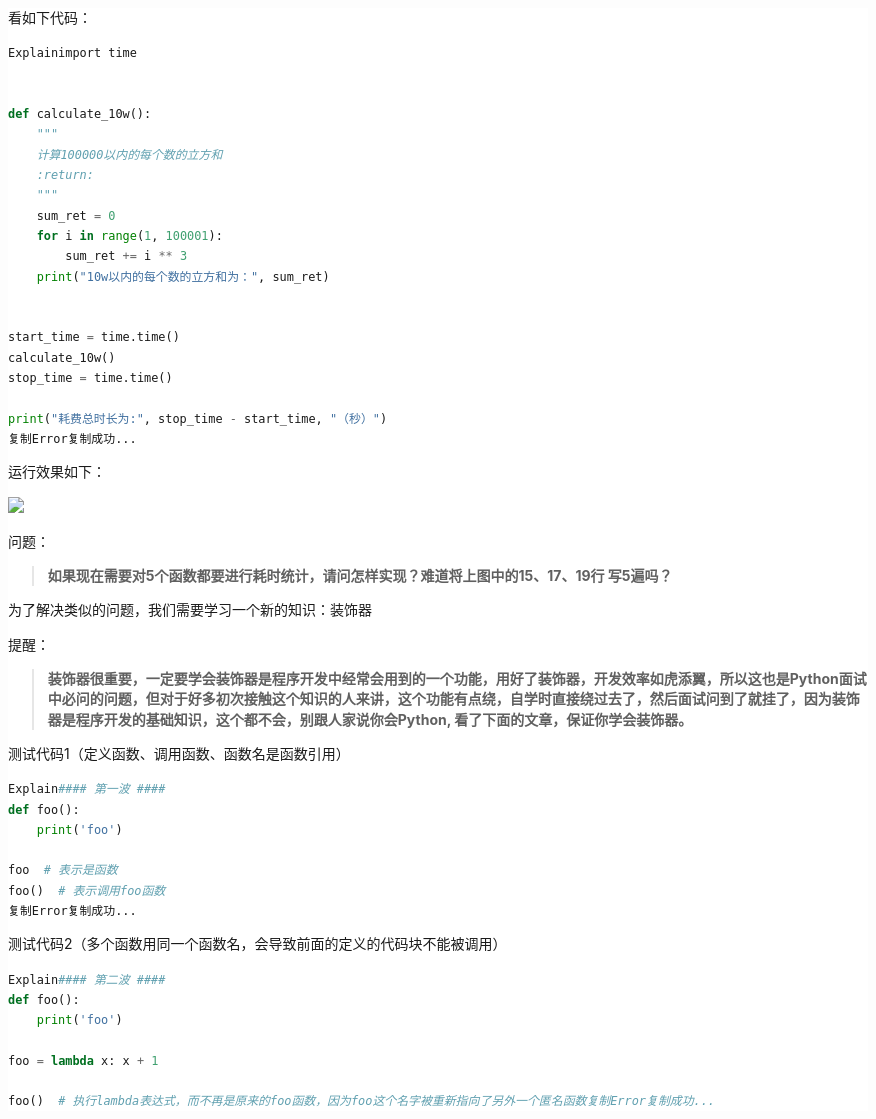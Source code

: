 看如下代码：

```python
Explainimport time


def calculate_10w():
    """
    计算100000以内的每个数的立方和
    :return:
    """
    sum_ret = 0
    for i in range(1, 100001):
        sum_ret += i ** 3
    print("10w以内的每个数的立方和为：", sum_ret)


start_time = time.time()
calculate_10w()
stop_time = time.time()

print("耗费总时长为:", stop_time - start_time, "（秒）")
复制Error复制成功...
```

运行效果如下：

![](D:/download/youdaonote-pull-master/data/Technology/Python/python重新学习/Python3核心编程/2.三器一闭/images/WEBRESOURCE16d70588f3d06a3b637930cbeed850a4stickPicture.png)

问题：

> **如果现在需要对5个函数都要进行耗时统计，请问怎样实现？难道将上图中的15、17、19行 写5遍吗？**


为了解决类似的问题，我们需要学习一个新的知识：装饰器

提醒：

> **装饰器很重要，一定要学会装饰器是程序开发中经常会用到的一个功能，用好了装饰器，开发效率如虎添翼，所以这也是Python面试中必问的问题，但对于好多初次接触这个知识的人来讲，这个功能有点绕，自学时直接绕过去了，然后面试问到了就挂了，因为装饰器是程序开发的基础知识，这个都不会，别跟人家说你会Python, 看了下面的文章，保证你学会装饰器。**


测试代码1（定义函数、调用函数、函数名是函数引用）

```python
Explain#### 第一波 ####
def foo():
    print('foo')
 
foo  # 表示是函数
foo()  # 表示调用foo函数
复制Error复制成功...
```

测试代码2（多个函数用同一个函数名，会导致前面的定义的代码块不能被调用）

```python
Explain#### 第二波 ####
def foo():
    print('foo')
 
foo = lambda x: x + 1
 
foo()  # 执行lambda表达式，而不再是原来的foo函数，因为foo这个名字被重新指向了另外一个匿名函数复制Error复制成功...
```
